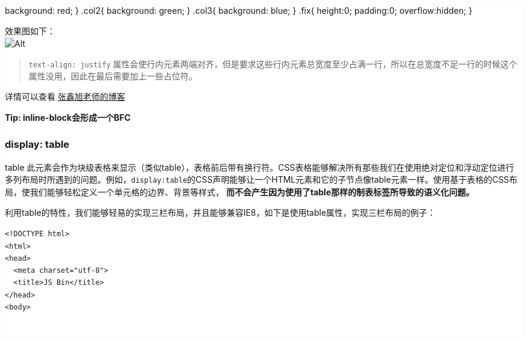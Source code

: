  <span class="hljs-attribute">background</span>: red;
}
<span class="hljs-selector-class">.col2</span>{
  <span class="hljs-attribute">background</span>: green;
}
<span class="hljs-selector-class">.col3</span>{
  <span class="hljs-attribute">background</span>: blue;
}
<span class="hljs-selector-class">.fix</span>{
  <span class="hljs-attribute">height</span>:<span class="hljs-number">0</span>; 
  <span class="hljs-attribute">padding</span>:<span class="hljs-number">0</span>; 
  <span class="hljs-attribute">overflow</span>:hidden;
}</code></pre>
<p>效果图如下：<br><span class="img-wrap"><img data-src="/img/remote/1460000006047879" src="https://static.alili.tech/img/remote/1460000006047879" alt="Alt" title="Alt" style="cursor: pointer; display: inline;"></span></p>
<blockquote><p><code>text-align: justify</code> 属性会使行内元素两端对齐，但是要求这些行内元素总宽度至少占满一行，所以在总宽度不足一行的时候这个属性没用，因此在最后需要加上一些占位符。</p></blockquote>
<p>详情可以查看 <a href="http://www.zhangxinxu.com/wordpress/2011/03/displayinline-blocktext-alignjustify%E4%B8%8B%E5%88%97%E8%A1%A8%E7%9A%84%E4%B8%A4%E7%AB%AF%E5%AF%B9%E9%BD%90%E5%B8%83%E5%B1%80/" rel="nofollow noreferrer" target="_blank">张鑫旭老师的博客</a></p>
<p><strong>Tip: inline-block会形成一个BFC</strong></p>
<h3 id="articleHeader7">display: table</h3>
<p>table 此元素会作为块级表格来显示（类似table），表格前后带有换行符。CSS表格能够解决所有那些我们在使用绝对定位和浮动定位进行多列布局时所遇到的问题。例如，<code>display:table</code>的CSS声明能够让一个HTML元素和它的子节点像table元素一样。使用基于表格的CSS布局，使我们能够轻松定义一个单元格的边界、背景等样式， <strong>而不会产生因为使用了table那样的制表标签所导致的语义化问题。</strong></p>
<p>利用table的特性，我们能够轻易的实现三栏布局，并且能够兼容IE8，如下是使用table属性，实现三栏布局的例子：</p>
<div class="widget-codetool" style="display:none;">
      <div class="widget-codetool--inner">
      <span class="selectCode code-tool" data-toggle="tooltip" data-placement="top" title="" data-original-title="全选"></span>
      <span type="button" class="copyCode code-tool" data-toggle="tooltip" data-placement="top" data-clipboard-text="<!DOCTYPE html>
<html>
<head>
  <meta charset=&quot;utf-8&quot;>
  <title>JS Bin</title>
</head>
<body>
<div class=&quot;main&quot;>
  <div class=&quot;tr tr1&quot;>
    <div class=&quot;td&quot;>head1</div>
    <div class=&quot;td&quot;>head2</div>
    <div class=&quot;td&quot;>head3</div>
  </div>
  <div class=&quot;tr tr2&quot;>
    <div class=&quot;td&quot;>123</div>
    <div class=&quot;td&quot;>123</div>
    <div class=&quot;td&quot;>123</div>
  </div>
</div>
</body>
</html>" title="" data-original-title="复制"></span>
      <span type="button" class="saveToNote code-tool" data-toggle="tooltip" data-placement="top" title="" data-original-title="放进笔记"></span>
      </div>
      </div><pre class="hljs xml"><code><span class="hljs-meta">&lt;!DOCTYPE html&gt;</span>
<span class="hljs-tag">&lt;<span class="hljs-name">html</span>&gt;</span>
<span class="hljs-tag">&lt;<span class="hljs-name">head</span>&gt;</span>
  <span class="hljs-tag">&lt;<span class="hljs-name">meta</span> <span class="hljs-attr">charset</span>=<span class="hljs-string">"utf-8"</span>&gt;</span>
  <span class="hljs-tag">&lt;<span class="hljs-name">title</span>&gt;</span>JS Bin<span class="hljs-tag">&lt;/<span class="hljs-name">title</span>&gt;</span>
<span class="hljs-tag">&lt;/<span class="hljs-name">head</span>&gt;</span>
<span class="hljs-tag">&lt;<span class="hljs-name">body</span>&gt;</span>
